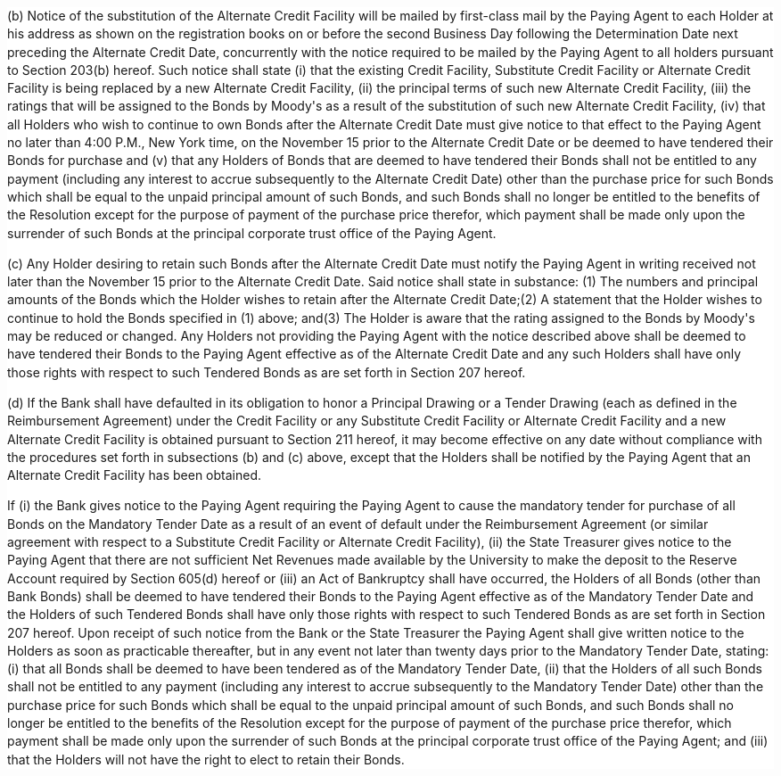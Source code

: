 (b) Notice of the substitution of the Alternate Credit Facility will be mailed by first-class mail by the Paying Agent to each Holder at his address as shown on the registration books on or before the second Business Day following the Determination Date next preceding the Alternate Credit Date, concurrently with the notice required to be mailed by the Paying Agent to all holders pursuant to Section 203(b) hereof. Such notice shall state (i) that the existing Credit Facility, Substitute Credit Facility or Alternate Credit Facility is being replaced by a new Alternate Credit Facility, (ii) the principal terms of such new Alternate Credit Facility, (iii) the ratings that will be assigned to the Bonds by Moody's as a result of the substitution of such new Alternate Credit Facility, (iv) that all Holders who wish to continue to own Bonds after the Alternate Credit Date must give notice to that effect to the Paying Agent no later than 4:00 P.M., New York time, on the November 15 prior to the Alternate Credit Date or be deemed to have tendered their Bonds for purchase and (v) that any Holders of Bonds that are deemed to have tendered their Bonds shall not be entitled to any payment (including any interest to accrue subsequently to the Alternate Credit Date) other than the purchase price for such Bonds which shall be equal to the unpaid principal amount of such Bonds, and such Bonds shall no longer be entitled to the benefits of the Resolution except for the purpose of payment of the purchase price therefor, which payment shall be made only upon the surrender of such Bonds at the principal corporate trust office of the Paying Agent.

(c) Any Holder desiring to retain such Bonds after the Alternate Credit Date must notify the Paying Agent in writing received not later than the November 15 prior to the Alternate Credit Date. Said notice shall state in substance: (1) The numbers and principal amounts of the Bonds which the Holder wishes to retain after the Alternate Credit Date;(2) A statement that the Holder wishes to continue to hold the Bonds specified in (1) above; and(3) The Holder is aware that the rating assigned to the Bonds by Moody's may be reduced or changed. Any Holders not providing the Paying Agent with the notice described above shall be deemed to have tendered their Bonds to the Paying Agent effective as of the Alternate Credit Date and any such Holders shall have only those rights with respect to such Tendered Bonds as are set forth in Section 207 hereof.

(d) If the Bank shall have defaulted in its obligation to honor a Principal Drawing or a Tender Drawing (each as defined in the Reimbursement Agreement) under the Credit Facility or any Substitute Credit Facility or Alternate Credit Facility and a new Alternate Credit Facility is obtained pursuant to Section 211 hereof, it may become effective on any date without compliance with the procedures set forth in subsections (b) and (c) above, except that the Holders shall be notified by the Paying Agent that an Alternate Credit Facility has been obtained.

If (i) the Bank gives notice to the Paying Agent requiring the Paying Agent to cause the mandatory tender for purchase of all Bonds on the Mandatory Tender Date as a result of an event of default under the Reimbursement Agreement (or similar agreement with respect to a Substitute Credit Facility or Alternate Credit Facility), (ii) the State Treasurer gives notice to the Paying Agent that there are not sufficient Net Revenues made available by the University to make the deposit to the Reserve Account required by Section 605(d) hereof or (iii) an Act of Bankruptcy shall have occurred, the Holders of all Bonds (other than Bank Bonds) shall be deemed to have tendered their Bonds to the Paying Agent effective as of the Mandatory Tender Date and the Holders of such Tendered Bonds shall have only those rights with respect to such Tendered Bonds as are set forth in Section 207 hereof. Upon receipt of such notice from the Bank or the State Treasurer the Paying Agent shall give written notice to the Holders as soon as practicable thereafter, but in any event not later than twenty days prior to the Mandatory Tender Date, stating: (i) that all Bonds shall be deemed to have been tendered as of the Mandatory Tender Date, (ii) that the Holders of all such Bonds shall not be entitled to any payment (including any interest to accrue subsequently to the Mandatory Tender Date) other than the purchase price for such Bonds which shall be equal to the unpaid principal amount of such Bonds, and such Bonds shall no longer be entitled to the benefits of the Resolution except for the purpose of payment of the purchase price therefor, which payment shall be made only upon the surrender of such Bonds at the principal corporate trust office of the Paying Agent; and (iii) that the Holders will not have the right to elect to retain their Bonds.
